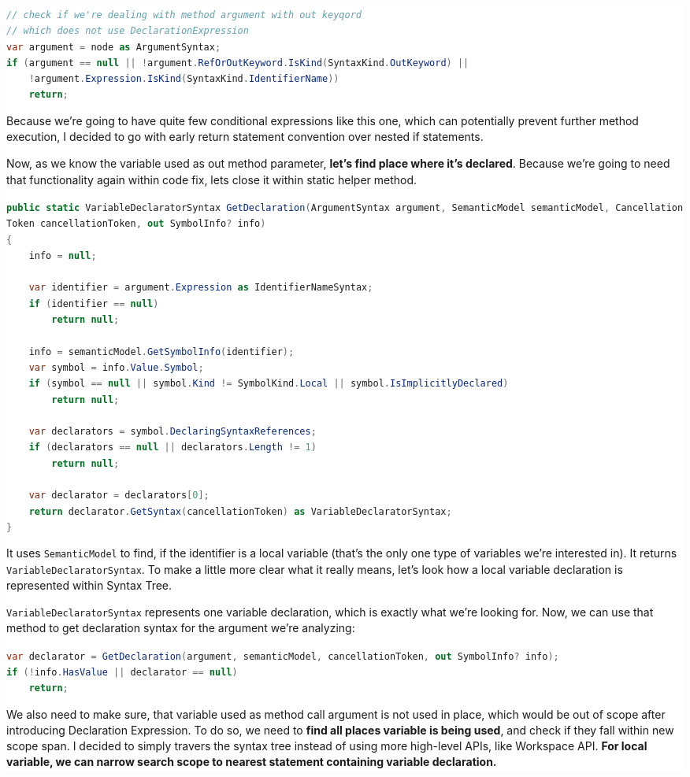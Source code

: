 ```csharp
// check if we're dealing with method argument with out keyqord
// which does not use DeclarationExpression
var argument = node as ArgumentSyntax;
if (argument == null || !argument.RefOrOutKeyword.IsKind(SyntaxKind.OutKeyword) ||
    !argument.Expression.IsKind(SyntaxKind.IdentifierName))
    return;
```

Because we’re going to have quite few conditional expressions like this one, which can potentially prevent further method execution, I decided to go with early return statement convention over nested if statements.

Now, as we know the variable used as out method parameter, **let’s find place where it’s declared**. Because we’re going to need that functionality again within code fix, lets close it within static helper method.

```csharp
public static VariableDeclaratorSyntax GetDeclaration(ArgumentSyntax argument, SemanticModel semanticModel, CancellationToken cancellationToken, out SymbolInfo? info)
{
    info = null;

    var identifier = argument.Expression as IdentifierNameSyntax;
    if (identifier == null)
        return null;

    info = semanticModel.GetSymbolInfo(identifier);
    var symbol = info.Value.Symbol;
    if (symbol == null || symbol.Kind != SymbolKind.Local || symbol.IsImplicitlyDeclared)
        return null;

    var declarators = symbol.DeclaringSyntaxReferences;
    if (declarators == null || declarators.Length != 1)
        return null;

    var declarator = declarators[0];
    return declarator.GetSyntax(cancellationToken) as VariableDeclaratorSyntax;
}
```

It uses `SemanticModel` to find, if the identifier is a local variable (that’s the only one type of variables we’re interested in). It returns `VariableDeclaratorSyntax`. To make a little more clear what it really means, let’s look how a local variable declaration is represented within Syntax Tree.

`VariableDeclaratorSyntax` represents one variable declaration, which is exactly what we’re looking for. Now, we can use that method to get declaration syntax for the argument we’re analyzing:

```csharp
var declarator = GetDeclaration(argument, semanticModel, cancellationToken, out SymbolInfo? info);
if (!info.HasValue || declarator == null)
    return;
```

We also need to make sure, that variable used as method call argument is not used in place, which would be out of scope after introducing Declaration Expression. To do so, we need to **find all places variable is being used**, and check if they fall within new scope span. I decided to simply travers the syntax tree instead of using more high-level APIs, like Workspace API. **For local variable, we can narrow search scope to nearest statement containing variable declaration.**
